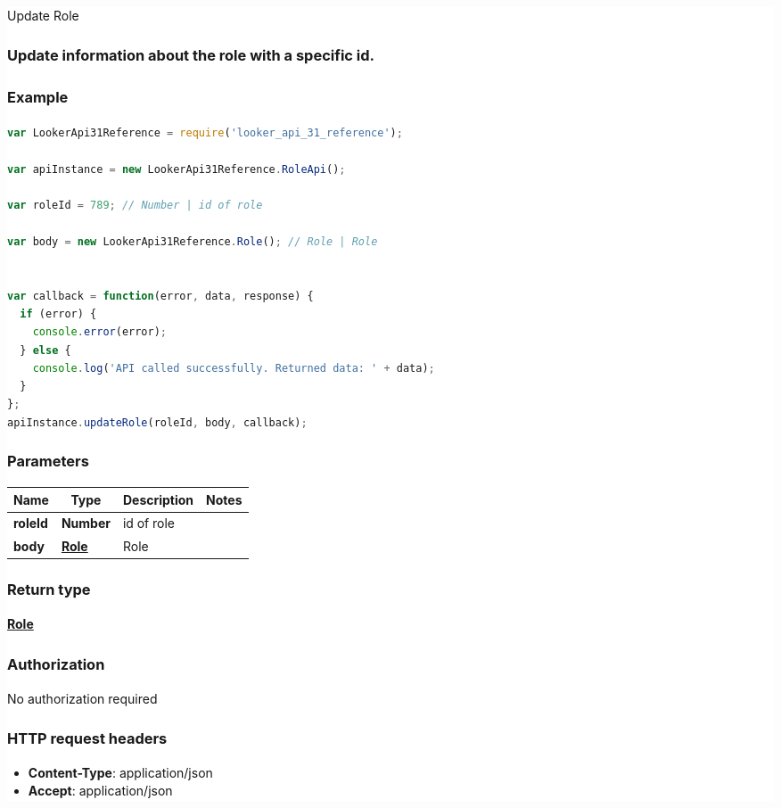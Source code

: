 Update Role

### Update information about the role with a specific id. 

### Example
```javascript
var LookerApi31Reference = require('looker_api_31_reference');

var apiInstance = new LookerApi31Reference.RoleApi();

var roleId = 789; // Number | id of role

var body = new LookerApi31Reference.Role(); // Role | Role


var callback = function(error, data, response) {
  if (error) {
    console.error(error);
  } else {
    console.log('API called successfully. Returned data: ' + data);
  }
};
apiInstance.updateRole(roleId, body, callback);
```

### Parameters

Name | Type | Description  | Notes
------------- | ------------- | ------------- | -------------
 **roleId** | **Number**| id of role | 
 **body** | [**Role**](Role.md)| Role | 

### Return type

[**Role**](Role.md)

### Authorization

No authorization required

### HTTP request headers

 - **Content-Type**: application/json
 - **Accept**: application/json

